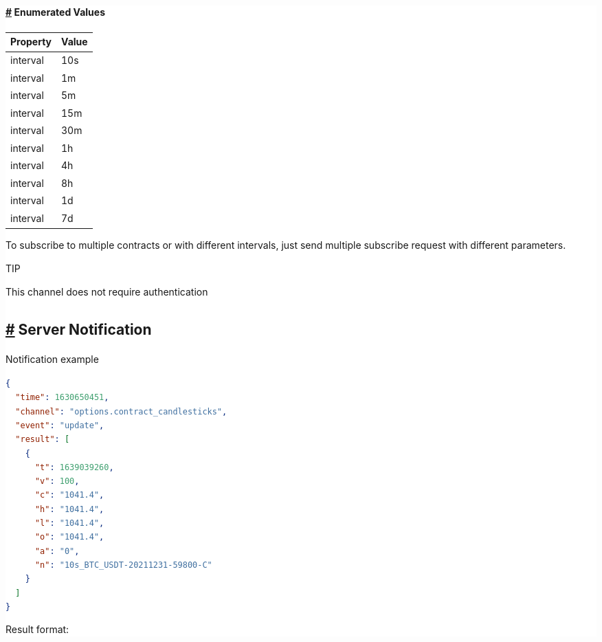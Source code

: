 #### [#](#enumerated-values) Enumerated Values

| Property | Value |
| -------- | ----- |
| interval | 10s   |
| interval | 1m    |
| interval | 5m    |
| interval | 15m   |
| interval | 30m   |
| interval | 1h    |
| interval | 4h    |
| interval | 8h    |
| interval | 1d    |
| interval | 7d    |

To subscribe to multiple contracts or with different intervals, just send
multiple subscribe request with different parameters.

TIP

This channel does not require authentication

## [#](#server-notification-9) Server Notification

Notification example

```json
{
  "time": 1630650451,
  "channel": "options.contract_candlesticks",
  "event": "update",
  "result": [
    {
      "t": 1639039260,
      "v": 100,
      "c": "1041.4",
      "h": "1041.4",
      "l": "1041.4",
      "o": "1041.4",
      "a": "0",
      "n": "10s_BTC_USDT-20211231-59800-C"
    }
  ]
}
```

Result format:
